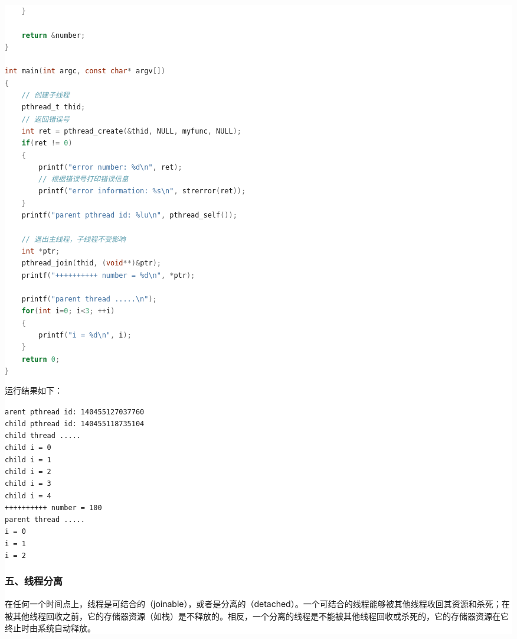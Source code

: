 ```c
    }
        
    return &number;
}

int main(int argc, const char* argv[])
{
    // 创建子线程
    pthread_t thid;
    // 返回错误号
    int ret = pthread_create(&thid, NULL, myfunc, NULL);
    if(ret != 0)
    {
        printf("error number: %d\n", ret);
        // 根据错误号打印错误信息
        printf("error information: %s\n", strerror(ret));
    }
    printf("parent pthread id: %lu\n", pthread_self());

    // 退出主线程，子线程不受影响
    int *ptr;
    pthread_join(thid, (void**)&ptr);
    printf("++++++++++ number = %d\n", *ptr);

    printf("parent thread .....\n");
    for(int i=0; i<3; ++i)
    {
        printf("i = %d\n", i);
    }
    return 0;
}
```
运行结果如下：

    arent pthread id: 140455127037760
    child pthread id: 140455118735104
    child thread .....
    child i = 0
    child i = 1
    child i = 2
    child i = 3
    child i = 4
    ++++++++++ number = 100
    parent thread .....
    i = 0
    i = 1
    i = 2

### 五、线程分离

在任何一个时间点上，线程是可结合的（joinable），或者是分离的（detached）。一个可结合的线程能够被其他线程收回其资源和杀死；在被其他线程回收之前，它的存储器资源（如栈）是不释放的。相反，一个分离的线程是不能被其他线程回收或杀死的，它的存储器资源在它终止时由系统自动释放。
